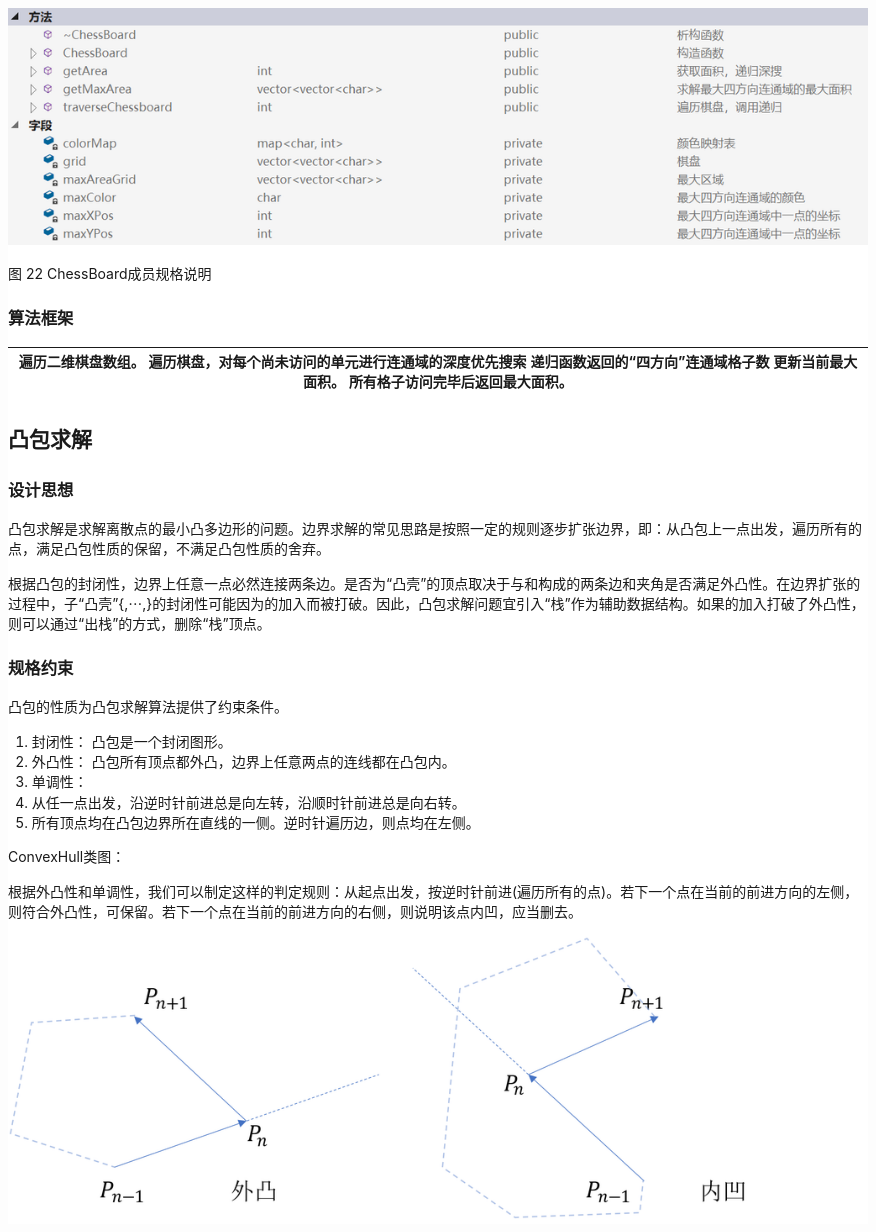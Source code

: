 ![](media/02b5560c4252afb05e31edd4748af824.png)

图 22 ChessBoard成员规格说明

### 算法框架

| **遍历二维棋盘数组。** 遍历棋盘，对每个尚未访问的单元进行连通域的深度优先搜索 递归函数返回的“四方向”连通域格子数 更新当前最大面积。 **所有格子访问完毕后返回最大面积。** |
|--------------------------------------------------------------------------------------------------------------------------------------------------------------------------|

## 凸包求解

### 设计思想

凸包求解是求解离散点的最小凸多边形的问题。边界求解的常见思路是按照一定的规则逐步扩张边界，即：从凸包上一点出发，遍历所有的点，满足凸包性质的保留，不满足凸包性质的舍弃。

根据凸包的封闭性，边界上任意一点必然连接两条边。是否为“凸壳”的顶点取决于与和构成的两条边和夹角是否满足外凸性。在边界扩张的过程中，子“凸壳”{,⋯,}的封闭性可能因为的加入而被打破。因此，凸包求解问题宜引入“栈”作为辅助数据结构。如果的加入打破了外凸性，则可以通过“出栈”的方式，删除“栈”顶点。

### 规格约束

凸包的性质为凸包求解算法提供了约束条件。

1.  封闭性： 凸包是一个封闭图形。
2.  外凸性： 凸包所有顶点都外凸，边界上任意两点的连线都在凸包内。
3.  单调性：
4.  从任一点出发，沿逆时针前进总是向左转，沿顺时针前进总是向右转。
5.  所有顶点均在凸包边界所在直线的一侧。逆时针遍历边，则点均在左侧。

ConvexHull类图：

根据外凸性和单调性，我们可以制定这样的判定规则：从起点出发，按逆时针前进(遍历所有的点)。若下一个点在当前的前进方向的左侧，则符合外凸性，可保留。若下一个点在当前的前进方向的右侧，则说明该点内凹，应当删去。

![](media/4554d23d7f887a280d14fb24097907eb.png)
